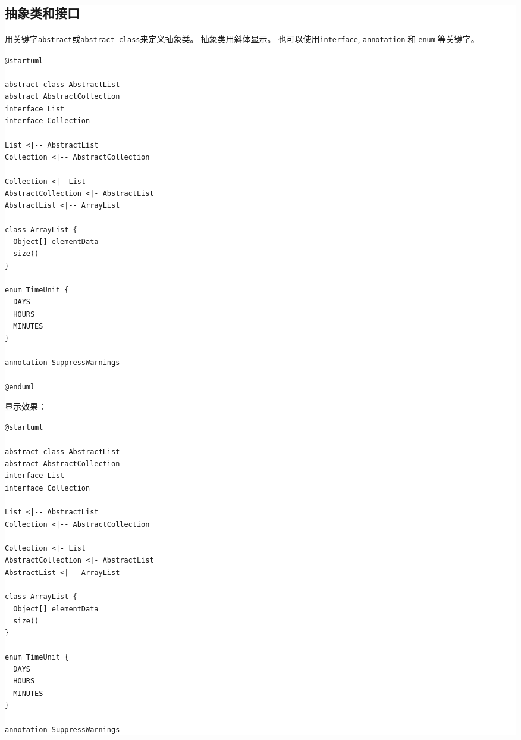 ## 抽象类和接口
用关键字`abstract`或`abstract class`来定义抽象类。
抽象类用斜体显示。
也可以使用`interface`, `annotation` 和 `enum` 等关键字。

```
@startuml

abstract class AbstractList
abstract AbstractCollection
interface List
interface Collection

List <|-- AbstractList
Collection <|-- AbstractCollection

Collection <|- List
AbstractCollection <|- AbstractList
AbstractList <|-- ArrayList

class ArrayList {
  Object[] elementData
  size()
}

enum TimeUnit {
  DAYS
  HOURS
  MINUTES
}

annotation SuppressWarnings

@enduml
```
显示效果：
```plantuml
@startuml

abstract class AbstractList
abstract AbstractCollection
interface List
interface Collection

List <|-- AbstractList
Collection <|-- AbstractCollection

Collection <|- List
AbstractCollection <|- AbstractList
AbstractList <|-- ArrayList

class ArrayList {
  Object[] elementData
  size()
}

enum TimeUnit {
  DAYS
  HOURS
  MINUTES
}

annotation SuppressWarnings
```